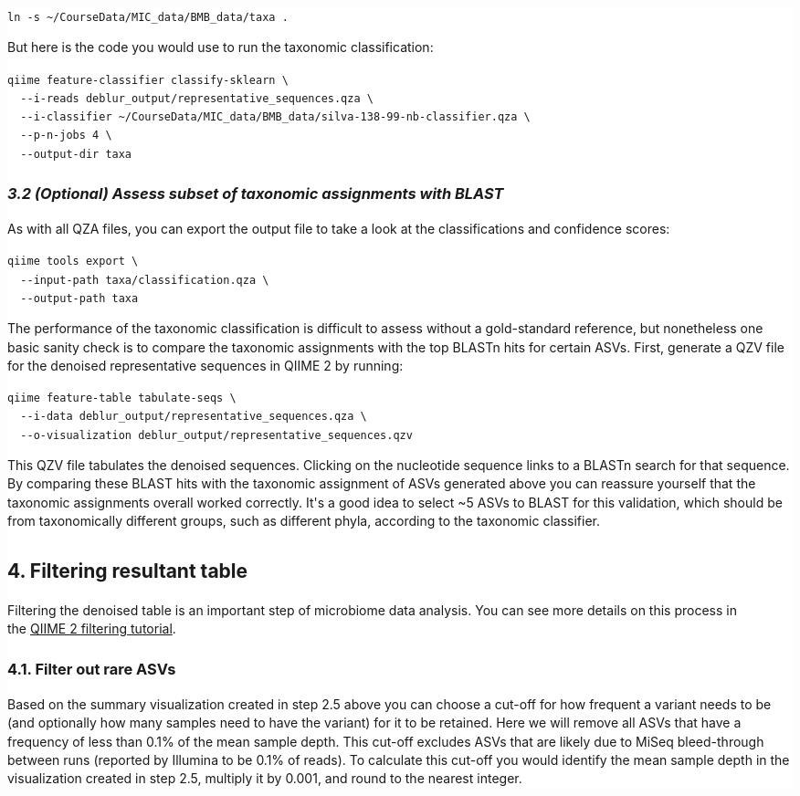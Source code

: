 ```         
ln -s ~/CourseData/MIC_data/BMB_data/taxa .
```

But here is the code you would use to run the taxonomic classification:

```         
qiime feature-classifier classify-sklearn \
  --i-reads deblur_output/representative_sequences.qza \
  --i-classifier ~/CourseData/MIC_data/BMB_data/silva-138-99-nb-classifier.qza \
  --p-n-jobs 4 \
  --output-dir taxa
```

### *3.2 (Optional) Assess subset of taxonomic assignments with BLAST*

As with all QZA files, you can export the output file to take a look at the classifications and confidence scores:

```         
qiime tools export \
  --input-path taxa/classification.qza \
  --output-path taxa
```

The performance of the taxonomic classification is difficult to assess without a gold-standard reference, but nonetheless one basic sanity check is to compare the taxonomic assignments with the top BLASTn hits for certain ASVs. First, generate a QZV file for the denoised representative sequences in QIIME 2 by running:

```         
qiime feature-table tabulate-seqs \
  --i-data deblur_output/representative_sequences.qza \
  --o-visualization deblur_output/representative_sequences.qzv
```

This QZV file tabulates the denoised sequences. Clicking on the nucleotide sequence links to a BLASTn search for that sequence. By comparing these BLAST hits with the taxonomic assignment of ASVs generated above you can reassure yourself that the taxonomic assignments overall worked correctly. It's a good idea to select \~5 ASVs to BLAST for this validation, which should be from taxonomically different groups, such as different phyla, according to the taxonomic classifier.

## 4. Filtering resultant table

Filtering the denoised table is an important step of microbiome data analysis. You can see more details on this process in the [QIIME 2 filtering tutorial](https://docs.qiime2.org/2022.11/tutorials/filtering/).

### 4.1. Filter out rare ASVs

Based on the summary visualization created in step 2.5 above you can choose a cut-off for how frequent a variant needs to be (and optionally how many samples need to have the variant) for it to be retained. Here we will remove all ASVs that have a frequency of less than 0.1% of the mean sample depth. This cut-off excludes ASVs that are likely due to MiSeq bleed-through between runs (reported by Illumina to be 0.1% of reads). To calculate this cut-off you would identify the mean sample depth in the visualization created in step 2.5, multiply it by 0.001, and round to the nearest integer.
